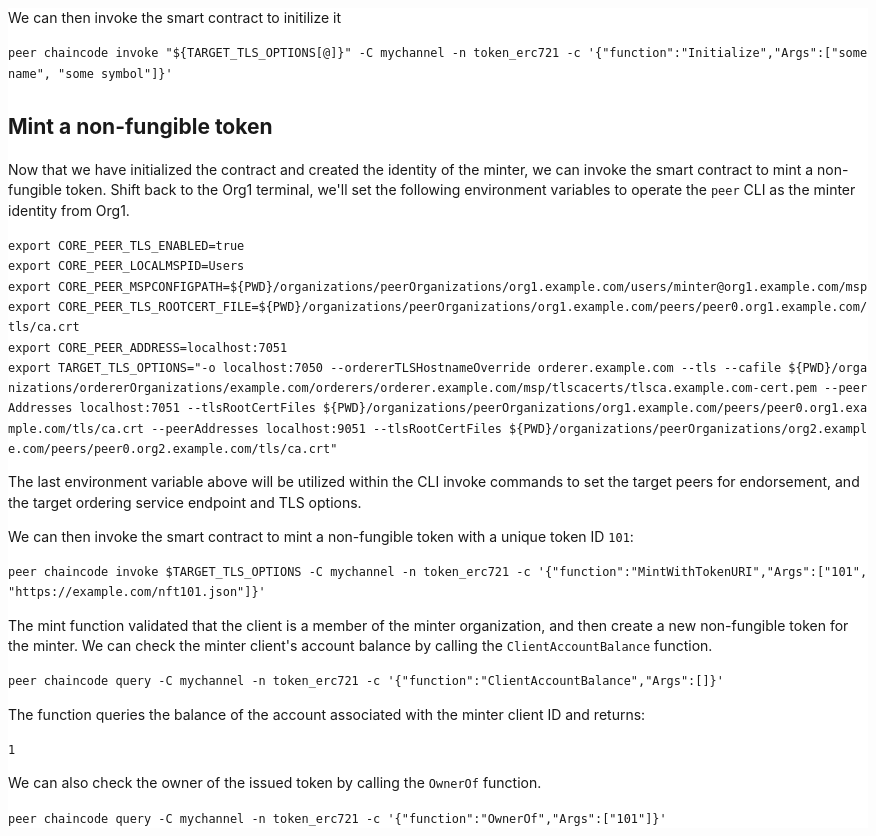 We can then invoke the smart contract to initilize it

```
peer chaincode invoke "${TARGET_TLS_OPTIONS[@]}" -C mychannel -n token_erc721 -c '{"function":"Initialize","Args":["some name", "some symbol"]}'
```

## Mint a non-fungible token

Now that we have initialized the contract and created the identity of the minter, we can invoke the smart contract to mint a non-fungible token.
Shift back to the Org1 terminal, we'll set the following environment variables to operate the `peer` CLI as the minter identity from Org1.

```
export CORE_PEER_TLS_ENABLED=true
export CORE_PEER_LOCALMSPID=Users
export CORE_PEER_MSPCONFIGPATH=${PWD}/organizations/peerOrganizations/org1.example.com/users/minter@org1.example.com/msp
export CORE_PEER_TLS_ROOTCERT_FILE=${PWD}/organizations/peerOrganizations/org1.example.com/peers/peer0.org1.example.com/tls/ca.crt
export CORE_PEER_ADDRESS=localhost:7051
export TARGET_TLS_OPTIONS="-o localhost:7050 --ordererTLSHostnameOverride orderer.example.com --tls --cafile ${PWD}/organizations/ordererOrganizations/example.com/orderers/orderer.example.com/msp/tlscacerts/tlsca.example.com-cert.pem --peerAddresses localhost:7051 --tlsRootCertFiles ${PWD}/organizations/peerOrganizations/org1.example.com/peers/peer0.org1.example.com/tls/ca.crt --peerAddresses localhost:9051 --tlsRootCertFiles ${PWD}/organizations/peerOrganizations/org2.example.com/peers/peer0.org2.example.com/tls/ca.crt"
```

The last environment variable above will be utilized within the CLI invoke commands to set the target peers for endorsement, and the target ordering service endpoint and TLS options.

We can then invoke the smart contract to mint a non-fungible token with a unique token ID `101`:

```
peer chaincode invoke $TARGET_TLS_OPTIONS -C mychannel -n token_erc721 -c '{"function":"MintWithTokenURI","Args":["101", "https://example.com/nft101.json"]}'
```

The mint function validated that the client is a member of the minter organization, and then create a new non-fungible token for the minter. We can check the minter client's account balance by calling the `ClientAccountBalance` function.

```
peer chaincode query -C mychannel -n token_erc721 -c '{"function":"ClientAccountBalance","Args":[]}'
```

The function queries the balance of the account associated with the minter client ID and returns:

```
1
```

We can also check the owner of the issued token by calling the `OwnerOf` function.

```
peer chaincode query -C mychannel -n token_erc721 -c '{"function":"OwnerOf","Args":["101"]}'
```
